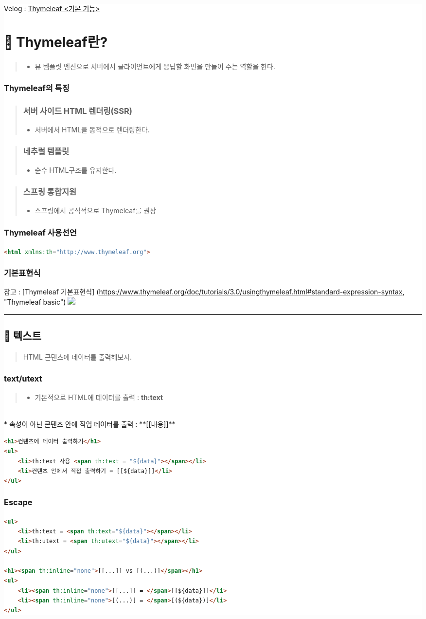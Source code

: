 Velog : <a href="https://velog.io/@dkseodnd1201/Thymeleaf-%EA%B8%B0%EB%8A%A5">Thymeleaf <기본 기능></a>




# 🍃 Thymeleaf란?

> - 뷰 템플릿 엔진으로 서버에서 클라이언트에게 응답할 화면을 만들어 주는 역할을 한다. 


### Thymeleaf의 특징

>### 서버 사이드 HTML 렌더링(SSR)
> * 서버에서 HTML을 동적으로 렌더링한다.

>### 네추럴 템플릿
> * 순수 HTML구조를 유지한다.

>### 스프링 통합지원
> * 스프링에서 공식적으로 Thymeleaf를 권장

### Thymeleaf 사용선언
~~~HTML
<html xmlns:th="http://www.thymeleaf.org">
~~~

### 기본표현식

참고 : [Thymeleaf 기본표현식] (https://www.thymeleaf.org/doc/tutorials/3.0/usingthymeleaf.html#standard-expression-syntax, "Thymeleaf basic")
![](https://images.velog.io/images/dkseodnd1201/post/aa07d663-b844-46ed-b950-09315de84b48/%E1%84%89%E1%85%B3%E1%84%8F%E1%85%B3%E1%84%85%E1%85%B5%E1%86%AB%E1%84%89%E1%85%A3%E1%86%BA%202022-02-23%20%E1%84%8B%E1%85%A9%E1%84%92%E1%85%AE%2010.52.21.png)

---

## 📃 텍스트
> HTML 콘텐츠에 데이터를 출력해보자.

### text/utext

>* 기본적으로 HTML에 데이터를 출력 : **th:text**
<br>
* 속성이 아닌 콘텐츠 안에 직업 데이터를 출력 :  **[[내용]]**

~~~html
<h1>컨텐츠에 데이터 출력하기</h1>
<ul>
    <li>th:text 사용 <span th:text = "${data}"></span></li>
    <li>컨텐츠 안에서 직접 출력하기 = [[${data}]]</li>
</ul>
~~~

### Escape

~~~html
<ul>
    <li>th:text = <span th:text="${data}"></span></li>
    <li>th:utext = <span th:utext="${data}"></span></li>
</ul>

<h1><span th:inline="none">[[...]] vs [(...)]</span></h1>
<ul>
    <li><span th:inline="none">[[...]] = </span>[[${data}]]</li>
    <li><span th:inline="none">[(...)] = </span>[(${data})]</li>
</ul>
~~~
